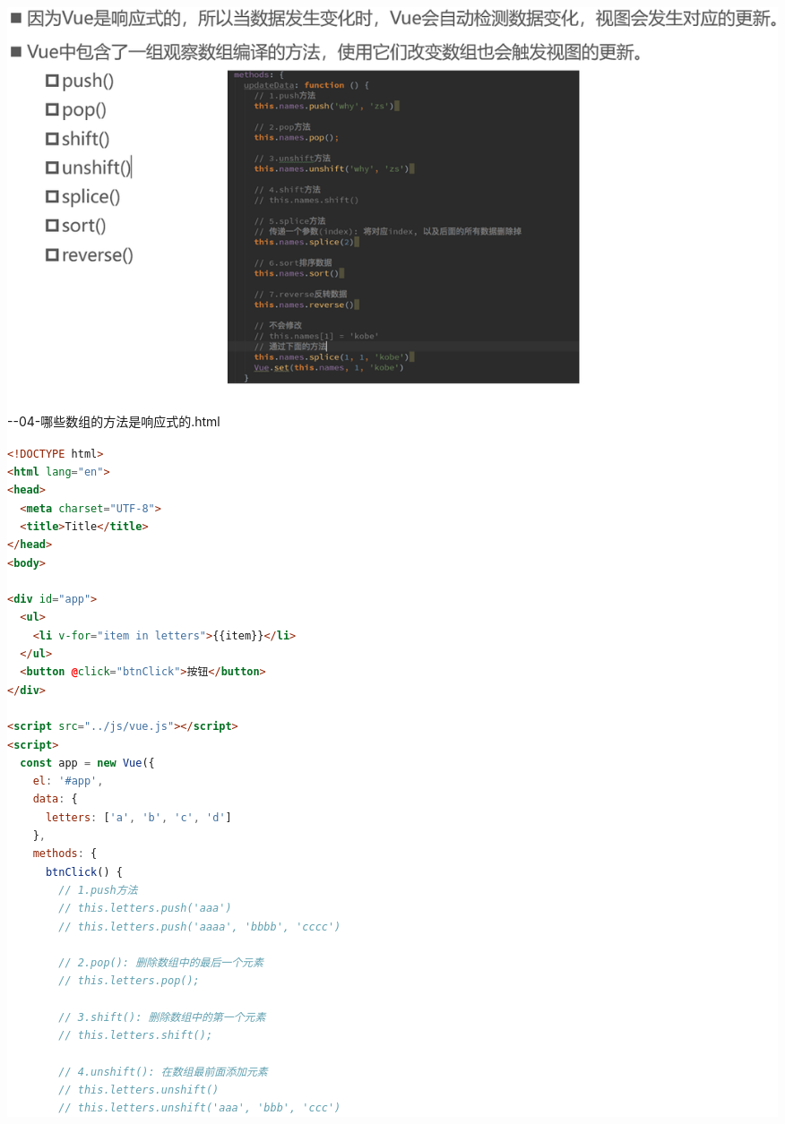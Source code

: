 ![1585234568834](picture/1585234568834.png)

--04-哪些数组的方法是响应式的.html

```html
<!DOCTYPE html>
<html lang="en">
<head>
  <meta charset="UTF-8">
  <title>Title</title>
</head>
<body>

<div id="app">
  <ul>
    <li v-for="item in letters">{{item}}</li>
  </ul>
  <button @click="btnClick">按钮</button>
</div>

<script src="../js/vue.js"></script>
<script>
  const app = new Vue({
    el: '#app',
    data: {
      letters: ['a', 'b', 'c', 'd']
    },
    methods: {
      btnClick() {
        // 1.push方法
        // this.letters.push('aaa')
        // this.letters.push('aaaa', 'bbbb', 'cccc')

        // 2.pop(): 删除数组中的最后一个元素
        // this.letters.pop();

        // 3.shift(): 删除数组中的第一个元素
        // this.letters.shift();

        // 4.unshift(): 在数组最前面添加元素
        // this.letters.unshift()
        // this.letters.unshift('aaa', 'bbb', 'ccc')
```